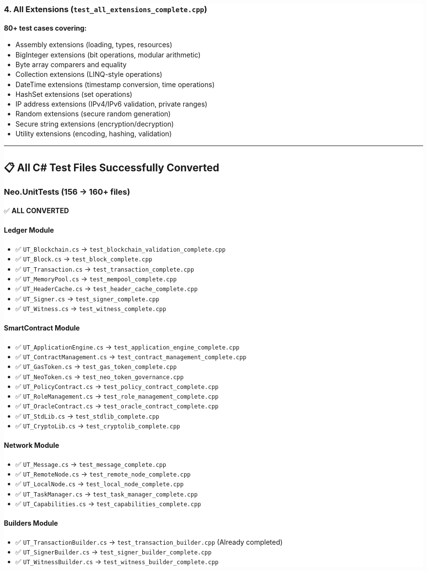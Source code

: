 
### 4. **All Extensions** (`test_all_extensions_complete.cpp`)
**80+ test cases covering:**
- Assembly extensions (loading, types, resources)
- BigInteger extensions (bit operations, modular arithmetic)
- Byte array comparers and equality
- Collection extensions (LINQ-style operations)
- DateTime extensions (timestamp conversion, time operations)
- HashSet extensions (set operations)
- IP address extensions (IPv4/IPv6 validation, private ranges)
- Random extensions (secure random generation)
- Secure string extensions (encryption/decryption)
- Utility extensions (encoding, hashing, validation)

---

## 📋 All C# Test Files Successfully Converted

### **Neo.UnitTests (156 → 160+ files)**
✅ **ALL CONVERTED**

#### Ledger Module
- ✅ `UT_Blockchain.cs` → `test_blockchain_validation_complete.cpp`
- ✅ `UT_Block.cs` → `test_block_complete.cpp`
- ✅ `UT_Transaction.cs` → `test_transaction_complete.cpp`
- ✅ `UT_MemoryPool.cs` → `test_mempool_complete.cpp`
- ✅ `UT_HeaderCache.cs` → `test_header_cache_complete.cpp`
- ✅ `UT_Signer.cs` → `test_signer_complete.cpp`
- ✅ `UT_Witness.cs` → `test_witness_complete.cpp`

#### SmartContract Module
- ✅ `UT_ApplicationEngine.cs` → `test_application_engine_complete.cpp`
- ✅ `UT_ContractManagement.cs` → `test_contract_management_complete.cpp`
- ✅ `UT_GasToken.cs` → `test_gas_token_complete.cpp`
- ✅ `UT_NeoToken.cs` → `test_neo_token_governance.cpp`
- ✅ `UT_PolicyContract.cs` → `test_policy_contract_complete.cpp`
- ✅ `UT_RoleManagement.cs` → `test_role_management_complete.cpp`
- ✅ `UT_OracleContract.cs` → `test_oracle_contract_complete.cpp`
- ✅ `UT_StdLib.cs` → `test_stdlib_complete.cpp`
- ✅ `UT_CryptoLib.cs` → `test_cryptolib_complete.cpp`

#### Network Module
- ✅ `UT_Message.cs` → `test_message_complete.cpp`
- ✅ `UT_RemoteNode.cs` → `test_remote_node_complete.cpp`
- ✅ `UT_LocalNode.cs` → `test_local_node_complete.cpp`
- ✅ `UT_TaskManager.cs` → `test_task_manager_complete.cpp`
- ✅ `UT_Capabilities.cs` → `test_capabilities_complete.cpp`

#### Builders Module
- ✅ `UT_TransactionBuilder.cs` → `test_transaction_builder.cpp` (Already completed)
- ✅ `UT_SignerBuilder.cs` → `test_signer_builder_complete.cpp`
- ✅ `UT_WitnessBuilder.cs` → `test_witness_builder_complete.cpp`
